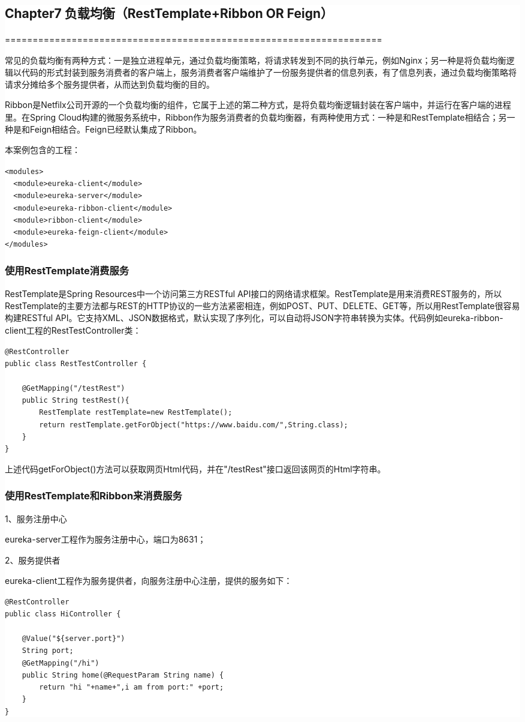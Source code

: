## Chapter7 负载均衡（RestTemplate+Ribbon OR Feign）
====================================================================

常见的负载均衡有两种方式：一是独立进程单元，通过负载均衡策略，将请求转发到不同的执行单元，例如Nginx；另一种是将负载均衡逻辑以代码的形式封装到服务消费者的客户端上，服务消费者客户端维护了一份服务提供者的信息列表，有了信息列表，通过负载均衡策略将请求分摊给多个服务提供者，从而达到负载均衡的目的。

Ribbon是Netfilx公司开源的一个负载均衡的组件，它属于上述的第二种方式，是将负载均衡逻辑封装在客户端中，并运行在客户端的进程里。在Spring Cloud构建的微服务系统中，Ribbon作为服务消费者的负载均衡器，有两种使用方式：一种是和RestTemplate相结合；另一种是和Feign相结合。Feign已经默认集成了Ribbon。

本案例包含的工程：
```
<modules>
  <module>eureka-client</module>
  <module>eureka-server</module>
  <module>eureka-ribbon-client</module>
  <module>ribbon-client</module>
  <module>eureka-feign-client</module>
</modules>
```
### 使用RestTemplate消费服务
RestTemplate是Spring Resources中一个访问第三方RESTful API接口的网络请求框架。RestTemplate是用来消费REST服务的，所以RestTemplate的主要方法都与REST的HTTP协议的一些方法紧密相连，例如POST、PUT、DELETE、GET等，所以用RestTemplate很容易构建RESTful API。它支持XML、JSON数据格式，默认实现了序列化，可以自动将JSON字符串转换为实体。代码例如eureka-ribbon-client工程的RestTestController类：
```
@RestController
public class RestTestController {

    @GetMapping("/testRest")
    public String testRest(){
        RestTemplate restTemplate=new RestTemplate();
        return restTemplate.getForObject("https://www.baidu.com/",String.class);
    }
}

```
上述代码getForObject()方法可以获取网页Html代码，并在"/testRest"接口返回该网页的Html字符串。

### 使用RestTemplate和Ribbon来消费服务
1、服务注册中心

eureka-server工程作为服务注册中心，端口为8631；

2、服务提供者

eureka-client工程作为服务提供者，向服务注册中心注册，提供的服务如下：
```
@RestController
public class HiController {
    
    @Value("${server.port}")
    String port;
    @GetMapping("/hi")
    public String home(@RequestParam String name) {
        return "hi "+name+",i am from port:" +port;
    }
}
```
